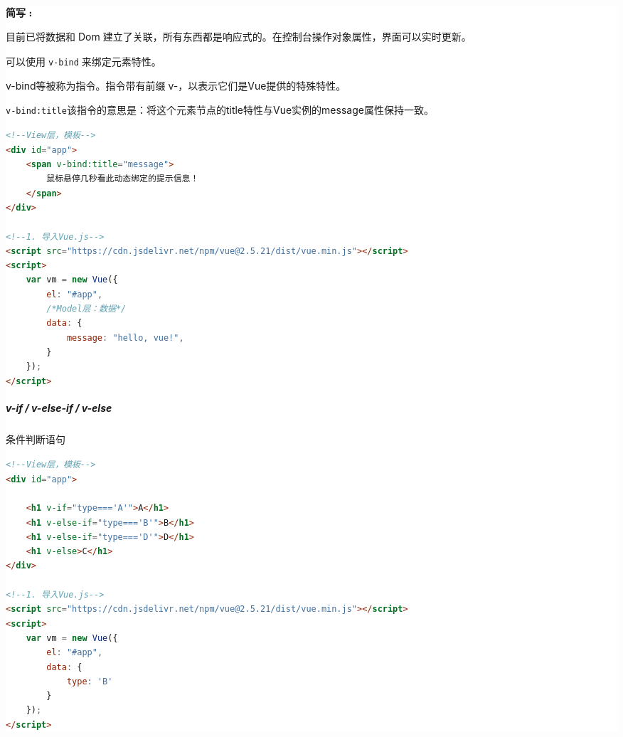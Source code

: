 **简写 `:`**

目前已将数据和 Dom 建立了关联，所有东西都是响应式的。在控制台操作对象属性，界面可以实时更新。

可以使用 `v-bind` 来绑定元素特性。

v-bind等被称为指令。指令带有前缀 v-，以表示它们是Vue提供的特殊特性。

`v-bind:title`该指令的意思是：将这个元素节点的title特性与Vue实例的message属性保持一致。

```html
<!--View层，模板-->
<div id="app">
    <span v-bind:title="message">
        鼠标悬停几秒看此动态绑定的提示信息！
    </span>
</div>

<!--1. 导入Vue.js-->
<script src="https://cdn.jsdelivr.net/npm/vue@2.5.21/dist/vue.min.js"></script>
<script>
    var vm = new Vue({
        el: "#app",
        /*Model层：数据*/
        data: {
            message: "hello, vue!",
        }
    });
</script>
```

##### v-if / v-else-if / v-else

条件判断语句

```html
<!--View层，模板-->
<div id="app">

    <h1 v-if="type==='A'">A</h1>
    <h1 v-else-if="type==='B'">B</h1>
    <h1 v-else-if="type==='D'">D</h1>
    <h1 v-else>C</h1>
</div>

<!--1. 导入Vue.js-->
<script src="https://cdn.jsdelivr.net/npm/vue@2.5.21/dist/vue.min.js"></script>
<script>
    var vm = new Vue({
        el: "#app",
        data: {
            type: 'B'
        }
    });
</script>
```
